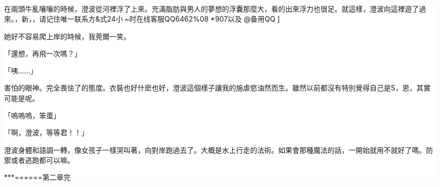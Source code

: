



在兩頭牛亂嚷嚷的時候，澄波從河裡浮了上來。充滿脂肪與男人的夢想的浮囊那麼大，看的出來浮力也很足。就這樣，澄波向這裡遊了過來。，新，，请记住唯一联系方&式24小 ~时在线客服QQ6462%08 *907以及 @备用QQ ]



她好不容易爬上岸的時候，我莞爾一笑。





「還想，再飛一次嗎？」





「咦......」



害怕的眼神。完全畏怯了的態度。衣裝也好什麽也好，澄波這個樣子讓我的施虐慾油然而生。雖然以前都沒有特別覺得自己是S，恩，其實可能是呢。



「嗚嗚嗚，笨蛋」





「啊，澄波，等等君！！」



澄波身體和語調一轉，像女孩子一樣哭叫著，向對岸跑過去了。大概是水上行走的法術。如果會那種魔法的話，一開始就用不就好了嗎。防禦或者逃跑都可以嘛。





***======第二章完


